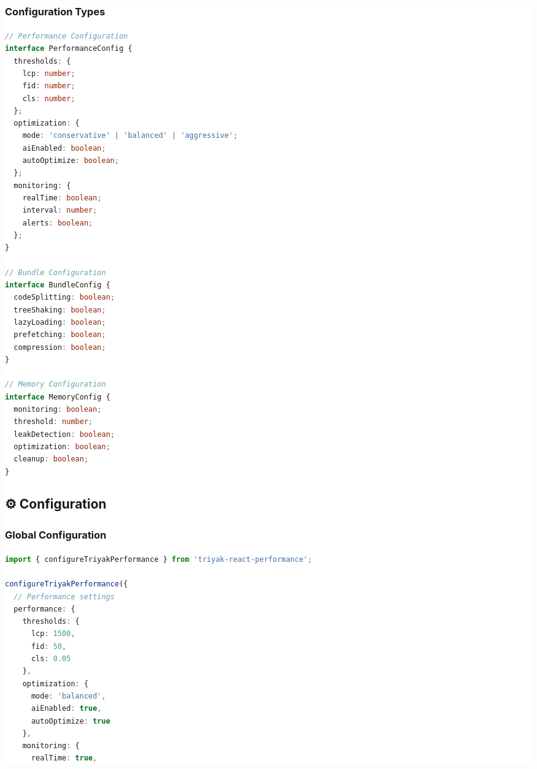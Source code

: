 ### **Configuration Types**

```typescript
// Performance Configuration
interface PerformanceConfig {
  thresholds: {
    lcp: number;
    fid: number;
    cls: number;
  };
  optimization: {
    mode: 'conservative' | 'balanced' | 'aggressive';
    aiEnabled: boolean;
    autoOptimize: boolean;
  };
  monitoring: {
    realTime: boolean;
    interval: number;
    alerts: boolean;
  };
}

// Bundle Configuration
interface BundleConfig {
  codeSplitting: boolean;
  treeShaking: boolean;
  lazyLoading: boolean;
  prefetching: boolean;
  compression: boolean;
}

// Memory Configuration
interface MemoryConfig {
  monitoring: boolean;
  threshold: number;
  leakDetection: boolean;
  optimization: boolean;
  cleanup: boolean;
}
```

## ⚙️ **Configuration**

### **Global Configuration**

```typescript
import { configureTriyakPerformance } from 'triyak-react-performance';

configureTriyakPerformance({
  // Performance settings
  performance: {
    thresholds: {
      lcp: 1500,
      fid: 50,
      cls: 0.05
    },
    optimization: {
      mode: 'balanced',
      aiEnabled: true,
      autoOptimize: true
    },
    monitoring: {
      realTime: true,
```